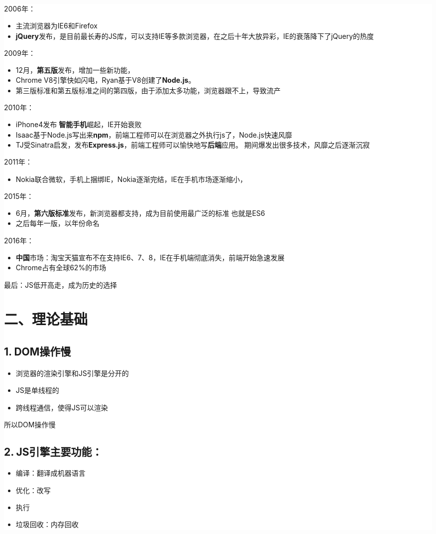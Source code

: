 2006年：

* 主流浏览器为IE6和Firefox
* **jQuery**发布，是目前最长寿的JS库，可以支持IE等多款浏览器，在之后十年大放异彩，IE的衰落降下了jQuery的热度

2009年：

* 12月，**第五版**发布，增加一些新功能，
* Chrome V8引擎快如闪电，Ryan基于V8创建了**Node.js**。
* 第三版标准和第五版标准之间的第四版，由于添加太多功能，浏览器跟不上，导致流产

2010年：

* iPhone4发布 **智能手机**崛起，IE开始衰败
* Isaac基于Node.js写出来**npm**，前端工程师可以在浏览器之外执行js了，Node.js快速风靡
* TJ受Sinatra启发，发布**Express.js**，前端工程师可以愉快地写**后端**应用。 期间爆发出很多技术，风靡之后逐渐沉寂 

2011年：

* Nokia联合微软，手机上捆绑IE，Nokia逐渐完结，IE在手机市场逐渐缩小，

2015年：

* 6月，**第六版标准**发布，新浏览器都支持，成为目前使用最广泛的标准 也就是ES6
* 之后每年一版，以年份命名

2016年：

* **中国**市场：淘宝天猫宣布不在支持IE6、7、8，IE在手机端彻底消失，前端开始急速发展
* Chrome占有全球62%的市场 



最后：JS低开高走，成为历史的选择



# 二、理论基础

## 1. DOM操作慢

* 浏览器的渲染引擎和JS引擎是分开的

* JS是单线程的

* 跨线程通信，使得JS可以渲染

所以DOM操作慢



## 2. JS引擎主要功能：

* 编译：翻译成机器语言

* 优化：改写

* 执行

* 垃圾回收：内存回收
